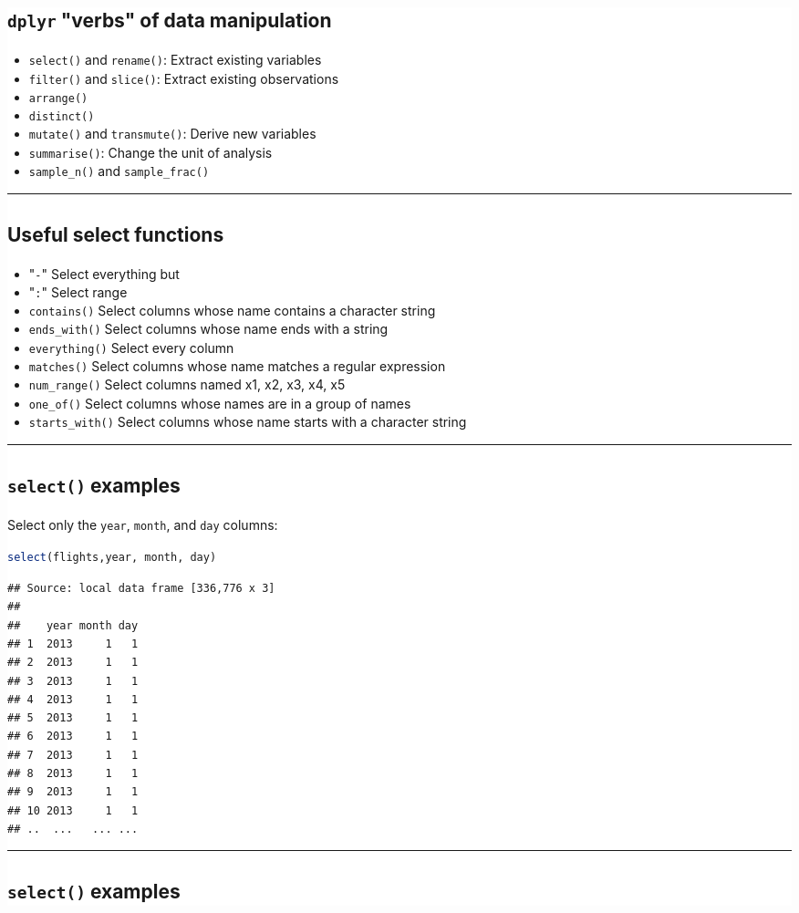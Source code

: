 ## `dplyr` "verbs" of data manipulation

* `select()` and `rename()`: Extract existing variables
* `filter()` and `slice()`: Extract existing observations
* `arrange()`
* `distinct()`
* `mutate()` and `transmute()`: Derive new variables
* `summarise()`: Change the unit of analysis
* `sample_n()` and `sample_frac()`

---
## Useful select functions

* "`-`"  Select everything but
* "`:`"  Select range
* `contains()` Select columns whose name contains a character string
* `ends_with()` Select columns whose name ends with a string
* `everything()` Select every column
* `matches()` Select columns whose name matches a regular expression
* `num_range()` Select columns named x1, x2, x3, x4, x5
* `one_of()` Select columns whose names are in a group of names
* `starts_with()` Select columns whose name starts with a character string

---
## `select()` examples
Select only the `year`, `month`, and `day` columns:

```r
select(flights,year, month, day)
```

```
## Source: local data frame [336,776 x 3]
## 
##    year month day
## 1  2013     1   1
## 2  2013     1   1
## 3  2013     1   1
## 4  2013     1   1
## 5  2013     1   1
## 6  2013     1   1
## 7  2013     1   1
## 8  2013     1   1
## 9  2013     1   1
## 10 2013     1   1
## ..  ...   ... ...
```

---
## `select()` examples

